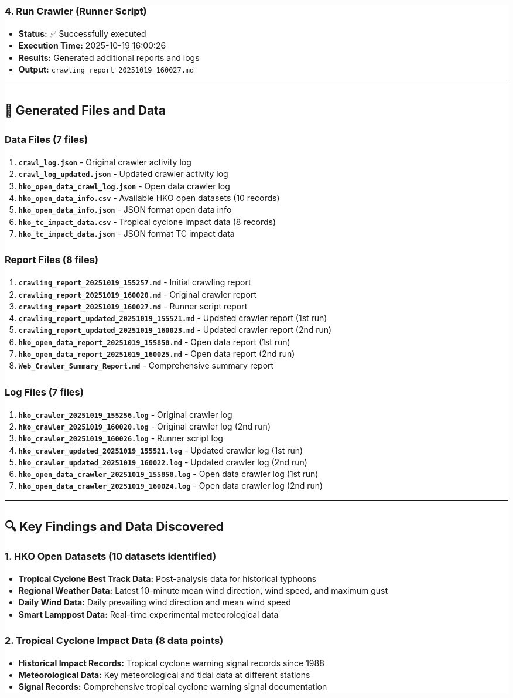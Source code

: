 ### **4. Run Crawler (Runner Script)**
- **Status:** ✅ Successfully executed
- **Execution Time:** 2025-10-19 16:00:26
- **Results:** Generated additional reports and logs
- **Output:** `crawling_report_20251019_160027.md`

---

## 📁 **Generated Files and Data**

### **Data Files (7 files)**
1. **`crawl_log.json`** - Original crawler activity log
2. **`crawl_log_updated.json`** - Updated crawler activity log
3. **`hko_open_data_crawl_log.json`** - Open data crawler log
4. **`hko_open_data_info.csv`** - Available HKO open datasets (10 records)
5. **`hko_open_data_info.json`** - JSON format open data info
6. **`hko_tc_impact_data.csv`** - Tropical cyclone impact data (8 records)
7. **`hko_tc_impact_data.json`** - JSON format TC impact data

### **Report Files (8 files)**
1. **`crawling_report_20251019_155257.md`** - Initial crawling report
2. **`crawling_report_20251019_160020.md`** - Original crawler report
3. **`crawling_report_20251019_160027.md`** - Runner script report
4. **`crawling_report_updated_20251019_155521.md`** - Updated crawler report (1st run)
5. **`crawling_report_updated_20251019_160023.md`** - Updated crawler report (2nd run)
6. **`hko_open_data_report_20251019_155858.md`** - Open data report (1st run)
7. **`hko_open_data_report_20251019_160025.md`** - Open data report (2nd run)
8. **`Web_Crawler_Summary_Report.md`** - Comprehensive summary report

### **Log Files (7 files)**
1. **`hko_crawler_20251019_155256.log`** - Original crawler log
2. **`hko_crawler_20251019_160020.log`** - Original crawler log (2nd run)
3. **`hko_crawler_20251019_160026.log`** - Runner script log
4. **`hko_crawler_updated_20251019_155521.log`** - Updated crawler log (1st run)
5. **`hko_crawler_updated_20251019_160022.log`** - Updated crawler log (2nd run)
6. **`hko_open_data_crawler_20251019_155858.log`** - Open data crawler log (1st run)
7. **`hko_open_data_crawler_20251019_160024.log`** - Open data crawler log (2nd run)

---

## 🔍 **Key Findings and Data Discovered**

### **1. HKO Open Datasets (10 datasets identified)**
- **Tropical Cyclone Best Track Data:** Post-analysis data for historical typhoons
- **Regional Weather Data:** Latest 10-minute mean wind direction, wind speed, and maximum gust
- **Daily Wind Data:** Daily prevailing wind direction and mean wind speed
- **Smart Lamppost Data:** Real-time experimental meteorological data

### **2. Tropical Cyclone Impact Data (8 data points)**
- **Historical Impact Records:** Tropical cyclone warning signal records since 1988
- **Meteorological Data:** Key meteorological and tidal data at different stations
- **Signal Records:** Comprehensive tropical cyclone warning signal documentation
